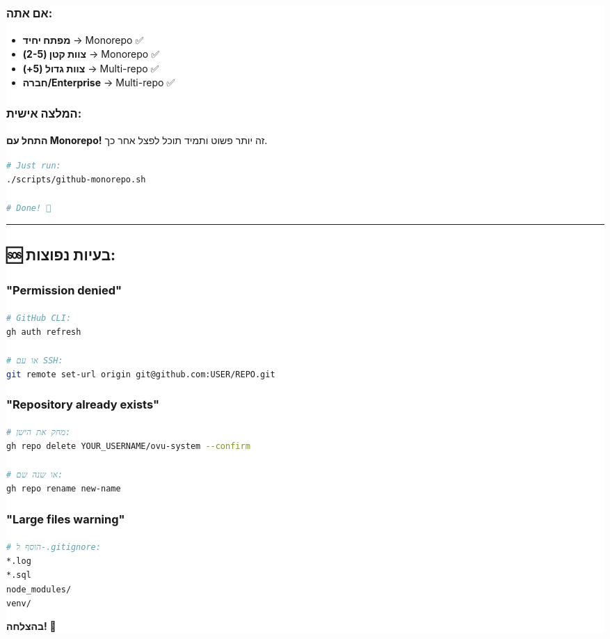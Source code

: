 ### אם אתה:
- **מפתח יחיד** → Monorepo ✅
- **צוות קטן (2-5)** → Monorepo ✅
- **צוות גדול (5+)** → Multi-repo ✅
- **חברה/Enterprise** → Multi-repo ✅

### המלצה אישית:
**התחל עם Monorepo!** זה יותר פשוט ותמיד תוכל לפצל אחר כך.

```bash
# Just run:
./scripts/github-monorepo.sh

# Done! 🎉
```

---

## 🆘 בעיות נפוצות:

### "Permission denied"
```bash
# GitHub CLI:
gh auth refresh

# או עם SSH:
git remote set-url origin git@github.com:USER/REPO.git
```

### "Repository already exists"
```bash
# מחק את הישן:
gh repo delete YOUR_USERNAME/ovu-system --confirm

# או שנה שם:
gh repo rename new-name
```

### "Large files warning"
```bash
# הוסף ל-.gitignore:
*.log
*.sql
node_modules/
venv/
```

**בהצלחה!** 🚀








